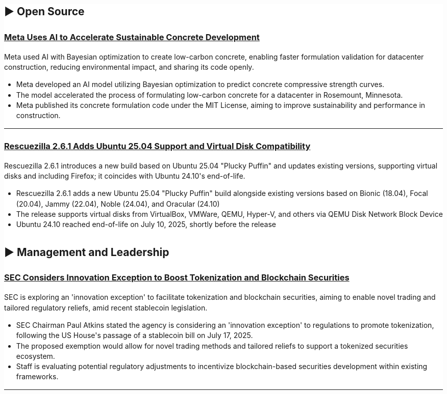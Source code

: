 

## ▶️ Open Source

### [Meta Uses AI to Accelerate Sustainable Concrete Development](https://www.theregister.com/2025/07/17/meta_ai_concrete_model/)
Meta used AI with Bayesian optimization to create low-carbon concrete, enabling faster formulation validation for datacenter construction, reducing environmental impact, and sharing its code openly.

* Meta developed an AI model utilizing Bayesian optimization to predict concrete compressive strength curves.
* The model accelerated the process of formulating low-carbon concrete for a datacenter in Rosemount, Minnesota.
* Meta published its concrete formulation code under the MIT License, aiming to improve sustainability and performance in construction.


---

### [Rescuezilla 2.6.1 Adds Ubuntu 25.04 Support and Virtual Disk Compatibility](https://www.theregister.com/2025/07/18/rescuezilla_261/)
Rescuezilla 2.6.1 introduces a new build based on Ubuntu 25.04 "Plucky Puffin" and updates existing versions, supporting virtual disks and including Firefox; it coincides with Ubuntu 24.10's end-of-life.

* Rescuezilla 2.6.1 adds a new Ubuntu 25.04 "Plucky Puffin" build alongside existing versions based on Bionic (18.04), Focal (20.04), Jammy (22.04), Noble (24.04), and Oracular (24.10)
* The release supports virtual disks from VirtualBox, VMWare, QEMU, Hyper-V, and others via QEMU Disk Network Block Device
* Ubuntu 24.10 reached end-of-life on July 10, 2025, shortly before the release



## ▶️ Management and Leadership

### [SEC Considers Innovation Exception to Boost Tokenization and Blockchain Securities](https://www.bloomberg.com/news/articles/2025-07-17/sec-to-weigh-innovation-exception-tied-to-crypto-atkins-says)
SEC is exploring an 'innovation exception' to facilitate tokenization and blockchain securities, aiming to enable novel trading and tailored regulatory reliefs, amid recent stablecoin legislation.

* SEC Chairman Paul Atkins stated the agency is considering an 'innovation exception' to regulations to promote tokenization, following the US House's passage of a stablecoin bill on July 17, 2025.
* The proposed exemption would allow for novel trading methods and tailored reliefs to support a tokenized securities ecosystem.
* Staff is evaluating potential regulatory adjustments to incentivize blockchain-based securities development within existing frameworks.


---
